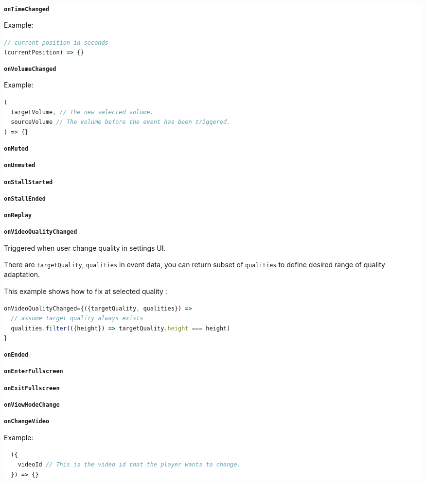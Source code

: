 **`onTimeChanged`**

Example:

```js
// current position in seconds
(currentPosition) => {}
```

**`onVolumeChanged`**

Example:

```js
(
  targetVolume, // The new selected volume.
  sourceVolume // The volume before the event has been triggered.
) => {}
```

**`onMuted`**
    
**`onUnmuted`**

**`onStallStarted`**

**`onStallEnded`**

**`onReplay`**

**`onVideoQualityChanged`**

Triggered when user change quality in settings UI.

There are `targetQuality`, `qualities` in event data, you can return subset of `qualities` to define desired range of quality adaptation.

This example shows how to fix at selected quality :

```js
onVideoQualityChanged={({targetQuality, qualities}) => 
  // assume target quality always exists
  qualities.filter(({height}) => targetQuality.height === height)
}
```

**`onEnded`**

**`onEnterFullscreen`**

**`onExitFullscreen`**

**`onViewModeChange`**

**`onChangeVideo`**

Example:

```js
  ({
    videoId // This is the video id that the player wants to change.
  }) => {}
```
